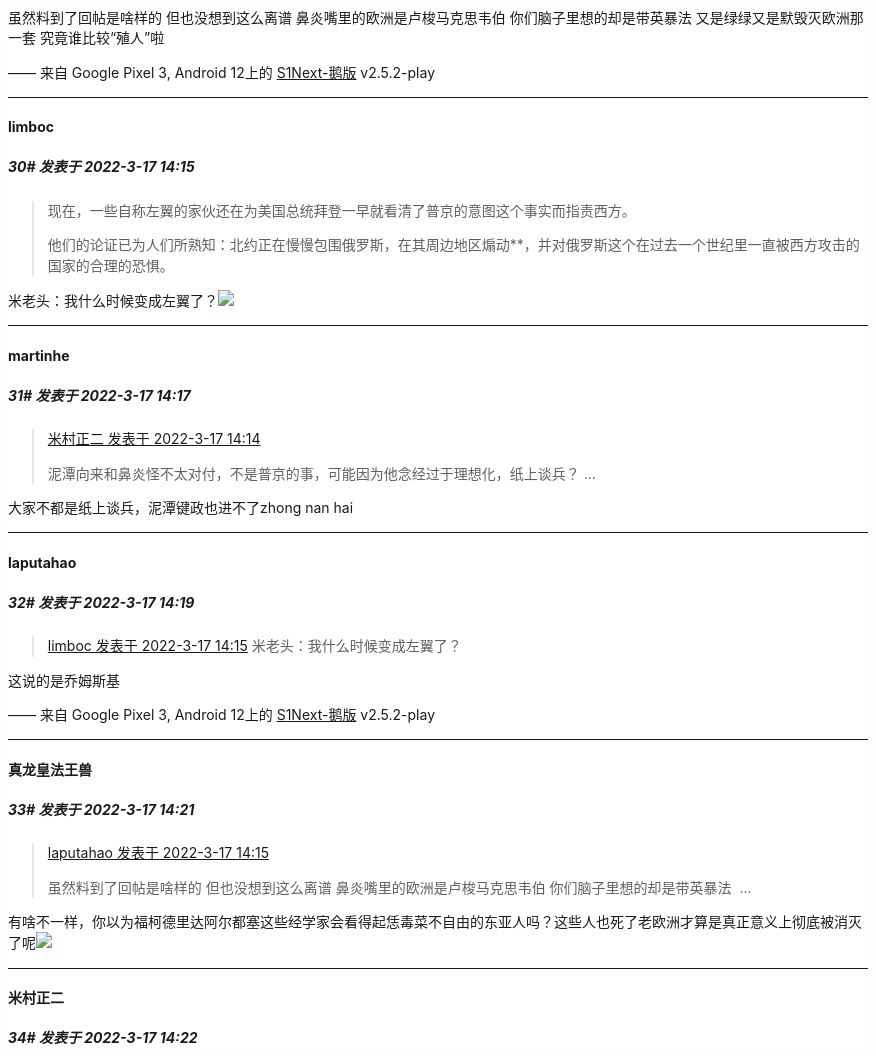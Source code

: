虽然料到了回帖是啥样的 但也没想到这么离谱 鼻炎嘴里的欧洲是卢梭马克思韦伯 你们脑子里想的却是带英暴法 又是绿绿又是默毁灭欧洲那一套 究竟谁比较“殖人”啦 

—— 来自 Google Pixel 3, Android 12上的 [S1Next-鹅版](https://github.com/ykrank/S1-Next/releases) v2.5.2-play

*****

####  limboc  
##### 30#       发表于 2022-3-17 14:15

<blockquote>现在，一些自称左翼的家伙还在为美国总统拜登一早就看清了普京的意图这个事实而指责西方。

他们的论证已为人们所熟知：北约正在慢慢包围俄罗斯，在其周边地区煽动**，并对俄罗斯这个在过去一个世纪里一直被西方攻击的国家的合理的恐惧。</blockquote>
米老头：我什么时候变成左翼了？<img src="https://static.saraba1st.com/image/smiley/face2017/066.png" referrerpolicy="no-referrer">



*****

####  martinhe  
##### 31#       发表于 2022-3-17 14:17

<blockquote><a href="httphttps://bbs.saraba1st.com/2b/forum.php?mod=redirect&amp;goto=findpost&amp;pid=55079491&amp;ptid=2058406" target="_blank">米村正二 发表于 2022-3-17 14:14</a>

泥潭向来和鼻炎怪不太对付，不是普京的事，可能因为他念经过于理想化，纸上谈兵？ ...</blockquote>
大家不都是纸上谈兵，泥潭键政也进不了zhong nan hai

*****

####  laputahao  
##### 32#       发表于 2022-3-17 14:19

<blockquote><a href="httphttps://bbs.saraba1st.com/2b/forum.php?mod=redirect&amp;goto=findpost&amp;pid=55079504&amp;ptid=2058406" target="_blank">limboc 发表于 2022-3-17 14:15</a>
米老头：我什么时候变成左翼了？</blockquote>
这说的是乔姆斯基 

—— 来自 Google Pixel 3, Android 12上的 [S1Next-鹅版](https://github.com/ykrank/S1-Next/releases) v2.5.2-play

*****

####  真龙皇法王兽  
##### 33#       发表于 2022-3-17 14:21

<blockquote><a href="httphttps://bbs.saraba1st.com/2b/forum.php?mod=redirect&amp;goto=findpost&amp;pid=55079503&amp;ptid=2058406" target="_blank">laputahao 发表于 2022-3-17 14:15</a>

虽然料到了回帖是啥样的 但也没想到这么离谱 鼻炎嘴里的欧洲是卢梭马克思韦伯 你们脑子里想的却是带英暴法  ...</blockquote>
有啥不一样，你以为福柯德里达阿尔都塞这些经学家会看得起恁毒菜不自由的东亚人吗？这些人也死了老欧洲才算是真正意义上彻底被消灭了呢<img src="https://static.saraba1st.com/image/smiley/face2017/067.png" referrerpolicy="no-referrer">

*****

####  米村正二  
##### 34#       发表于 2022-3-17 14:22
